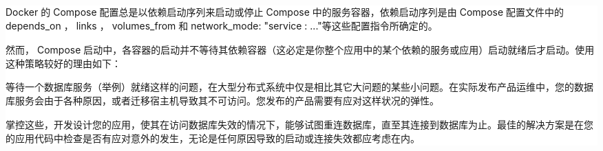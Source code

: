 Docker 的 Compose 配置总是以依赖启动序列来启动或停止 Compose 中的服务容器，依赖启动序列是由 Compose 配置文件中的 depends\_on ， links ， volumes\_from 和 network\_mode: "service : ..."等这些配置指令所确定的。

然而， Compose 启动中，各容器的启动并不等待其依赖容器（这必定是你整个应用中的某个依赖的服务或应用）启动就绪后才启动。使用这种策略较好的理由如下：

等待一个数据库服务（举例）就绪这样的问题，在大型分布式系统中仅是相比其它大问题的某些小问题。在实际发布产品运维中，您的数据库服务会由于各种原因，或者迁移宿主机导致其不可访问。您发布的产品需要有应对这样状况的弹性。

掌控这些，开发设计您的应用，使其在访问数据库失效的情况下，能够试图重连数据库，直至其连接到数据库为止。最佳的解决方案是在您的应用代码中检查是否有应对意外的发生，无论是任何原因导致的启动或连接失效都应考虑在内。
